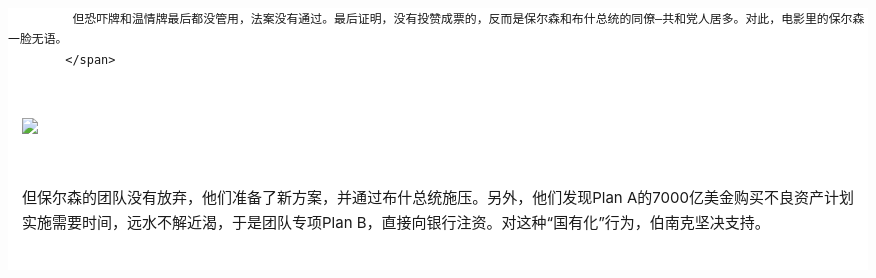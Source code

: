              但恐吓牌和温情牌最后都没管用，法案没有通过。最后证明，没有投赞成票的，反而是保尔森和布什总统的同僚—共和党人居多。对此，电影里的保尔森一脸无语。
            </span>
</p>
<p style="text-align: justify;line-height: 1.75em;margin: 5px 1em 10px;">
<br/>
</p>
<p style="text-align: justify;line-height: 1.75em;margin: 5px 1em 10px;">
<img class="" data-ratio="0.5601851851851852" data-src="" data-w="1080" src="{{ '/img/3wyMy93vCLLQom5kjDU7iaVI9NMiaZUPXPGV2sNia73aZEBHLh6Wr8MWybRCpMFhWgntALJU7BOSNbMO2WxcF1Zxw..png' | prepend: site.img | replace: '//','/' }}"/>
</p>
<p style="text-align: justify;line-height: 1.75em;margin: 5px 1em 10px;">
<br/>
</p>
<p style="text-align: justify;line-height: 1.75em;margin: 5px 1em 10px;">
<span style="font-size: 15px;text-align: justify;">
             但保尔森的团队没有放弃，他们准备了新方案，并通过布什总统施压。另外，他们发现Plan A的7000亿美金购买不良资产计划实施需要时间，远水不解近渴，于是团队专项Plan B，直接向银行注资。对这种“国有化”行为，伯南克坚决支持。
            </span>
</p>
<p style="text-align: justify;line-height: 1.75em;margin: 5px 1em 10px;">
<br/>
</p>
<p style="text-align: justify;line-height: 1.75em;margin: 5px 1em 10px;">
<span style="font-size: 15px;text-align: justify;">
